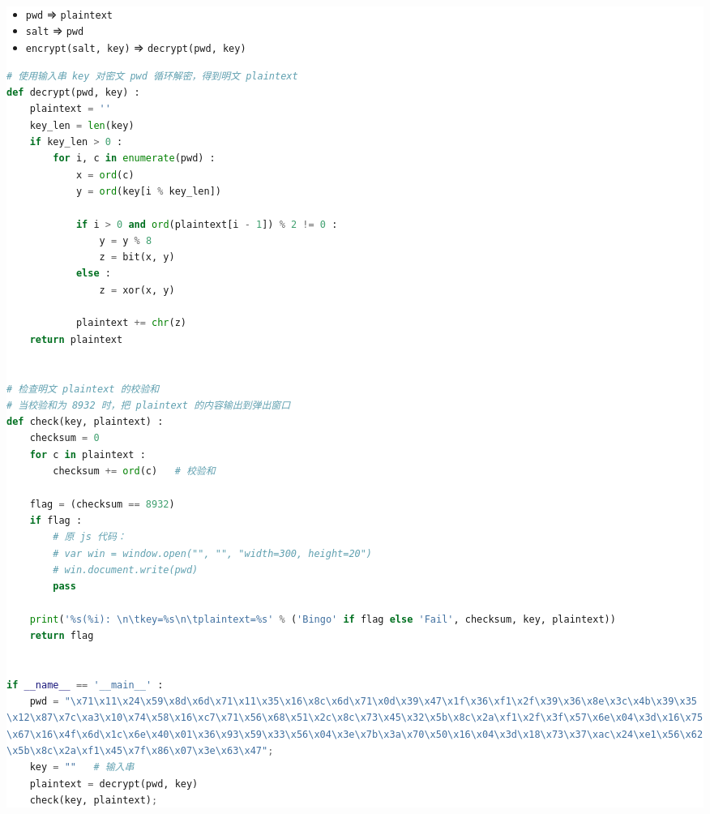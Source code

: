 - `pwd` => `plaintext`
- `salt` => `pwd`
- `encrypt(salt, key)` => `decrypt(pwd, key)`


```python
# 使用输入串 key 对密文 pwd 循环解密，得到明文 plaintext
def decrypt(pwd, key) :
    plaintext = ''
    key_len = len(key)
    if key_len > 0 :
        for i, c in enumerate(pwd) :
            x = ord(c)
            y = ord(key[i % key_len])

            if i > 0 and ord(plaintext[i - 1]) % 2 != 0 :
                y = y % 8
                z = bit(x, y)
            else :
                z = xor(x, y)

            plaintext += chr(z)
    return plaintext


# 检查明文 plaintext 的校验和
# 当校验和为 8932 时，把 plaintext 的内容输出到弹出窗口
def check(key, plaintext) :
    checksum = 0
    for c in plaintext :
        checksum += ord(c)   # 校验和

    flag = (checksum == 8932)
    if flag :
        # 原 js 代码：
        # var win = window.open("", "", "width=300, height=20")
        # win.document.write(pwd)
        pass

    print('%s(%i): \n\tkey=%s\n\tplaintext=%s' % ('Bingo' if flag else 'Fail', checksum, key, plaintext))
    return flag


if __name__ == '__main__' : 
    pwd = "\x71\x11\x24\x59\x8d\x6d\x71\x11\x35\x16\x8c\x6d\x71\x0d\x39\x47\x1f\x36\xf1\x2f\x39\x36\x8e\x3c\x4b\x39\x35\x12\x87\x7c\xa3\x10\x74\x58\x16\xc7\x71\x56\x68\x51\x2c\x8c\x73\x45\x32\x5b\x8c\x2a\xf1\x2f\x3f\x57\x6e\x04\x3d\x16\x75\x67\x16\x4f\x6d\x1c\x6e\x40\x01\x36\x93\x59\x33\x56\x04\x3e\x7b\x3a\x70\x50\x16\x04\x3d\x18\x73\x37\xac\x24\xe1\x56\x62\x5b\x8c\x2a\xf1\x45\x7f\x86\x07\x3e\x63\x47";
    key = ""   # 输入串
    plaintext = decrypt(pwd, key)
    check(key, plaintext);
```
